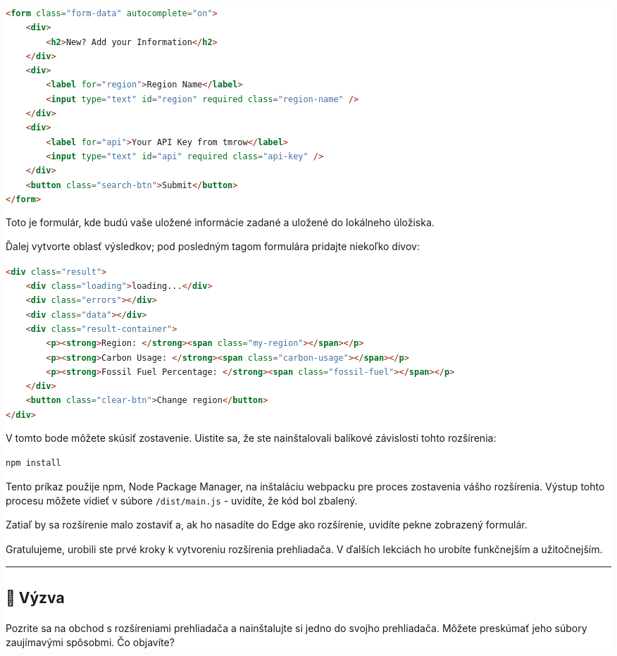 ```HTML
<form class="form-data" autocomplete="on">
	<div>
		<h2>New? Add your Information</h2>
	</div>
	<div>
		<label for="region">Region Name</label>
		<input type="text" id="region" required class="region-name" />
	</div>
	<div>
		<label for="api">Your API Key from tmrow</label>
		<input type="text" id="api" required class="api-key" />
	</div>
	<button class="search-btn">Submit</button>
</form>	
```
Toto je formulár, kde budú vaše uložené informácie zadané a uložené do lokálneho úložiska.

Ďalej vytvorte oblasť výsledkov; pod posledným tagom formulára pridajte niekoľko divov:

```HTML
<div class="result">
	<div class="loading">loading...</div>
	<div class="errors"></div>
	<div class="data"></div>
	<div class="result-container">
		<p><strong>Region: </strong><span class="my-region"></span></p>
		<p><strong>Carbon Usage: </strong><span class="carbon-usage"></span></p>
		<p><strong>Fossil Fuel Percentage: </strong><span class="fossil-fuel"></span></p>
	</div>
	<button class="clear-btn">Change region</button>
</div>
```
V tomto bode môžete skúsiť zostavenie. Uistite sa, že ste nainštalovali balíkové závislosti tohto rozšírenia:

```
npm install
```

Tento príkaz použije npm, Node Package Manager, na inštaláciu webpacku pre proces zostavenia vášho rozšírenia. Výstup tohto procesu môžete vidieť v súbore `/dist/main.js` - uvidíte, že kód bol zbalený.

Zatiaľ by sa rozšírenie malo zostaviť a, ak ho nasadíte do Edge ako rozšírenie, uvidíte pekne zobrazený formulár.

Gratulujeme, urobili ste prvé kroky k vytvoreniu rozšírenia prehliadača. V ďalších lekciách ho urobíte funkčnejším a užitočnejším.

---

## 🚀 Výzva

Pozrite sa na obchod s rozšíreniami prehliadača a nainštalujte si jedno do svojho prehliadača. Môžete preskúmať jeho súbory zaujímavými spôsobmi. Čo objavíte?
